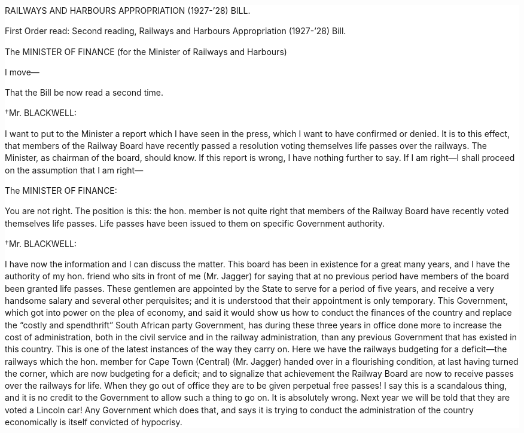 <debateSection name="#railways_and_harbours_appropriation_bill">

<heading>RAILWAYS AND HARBOURS APPROPRIATION (1927-&#x2019;28) BILL.</heading>

<p>First Order read: Second reading, Railways and Harbours Appropriation (1927-&#x2019;28) Bill.</p>

<speech by="#minister_of_finance">

<from>The <person refersTo="hansard_za">MINISTER OF FINANCE</person> (for the Minister of Railways and Harbours)</from>

<p>I move&#x2014;</p>

<block name="quote">That the Bill be now read a second time.</block>

</speech>

<speech by="#blackwell">

<from>&#x2020;Mr. <person refersTo="hansard_za">BLACKWELL</person>:</from>

<p>I want to put to the Minister a report which I have seen in the press, which I want to have confirmed or denied. It is to this effect, that members of the Railway Board have recently passed a resolution voting themselves life passes over the railways. The Minister, as chairman of the board, should know. If this report is wrong, I have nothing further to say. If I am right&#x2014;I shall proceed on the assumption that I am right&#x2014;</p>

</speech>

<speech by="#minister_of_finance">

<from>The <person refersTo="hansard_za">MINISTER OF FINANCE</person>:</from>

<p>You are not right. The position is this: the hon. member is not quite right that members of the Railway Board have recently voted themselves life passes. Life passes have been issued to them on specific Government authority.</p>

</speech>

<speech by="#blackwell">

<from>&#x2020;Mr. <person refersTo="hansard_za">BLACKWELL</person>:</from>

<p>I have now the information and I can discuss the matter. This board has been in existence for a great many years, and I have the authority of my hon. friend who sits in front of me (Mr. Jagger) for saying that at no previous period have members of the board been granted life passes. These gentlemen are appointed by the State to serve for a period of five years, and receive a very handsome salary and several other perquisites; and it is understood that their appointment is only temporary. This Government, which got into power on the plea of economy, and said it would show us how to conduct the finances of the country and replace the &#x201C;costly and spendthrift&#x201D; South African party Government, has during these three years in office done more to increase the cost of administration, both in the civil service and in the railway administration, than any previous Government that has existed in this country. This is one of the latest instances of the way they carry on. Here we have the railways budgeting for a deficit&#x2014;the railways which the hon. member for Cape Town (Central) (Mr. Jagger) handed over in a flourishing condition, at last having turned the corner, which are now budgeting for a deficit; and to signalize that achievement the Railway Board are now to receive passes over the railways for life. When they go out of office they are to be given perpetual free passes! I say this is a scandalous thing, and it is no credit to the Government to allow such a thing to go on. It is absolutely wrong. Next year we will be told that they are voted a Lincoln car! Any Government which does that, and says it is trying to conduct the administration of the country economically is itself convicted of hypocrisy.</p>
